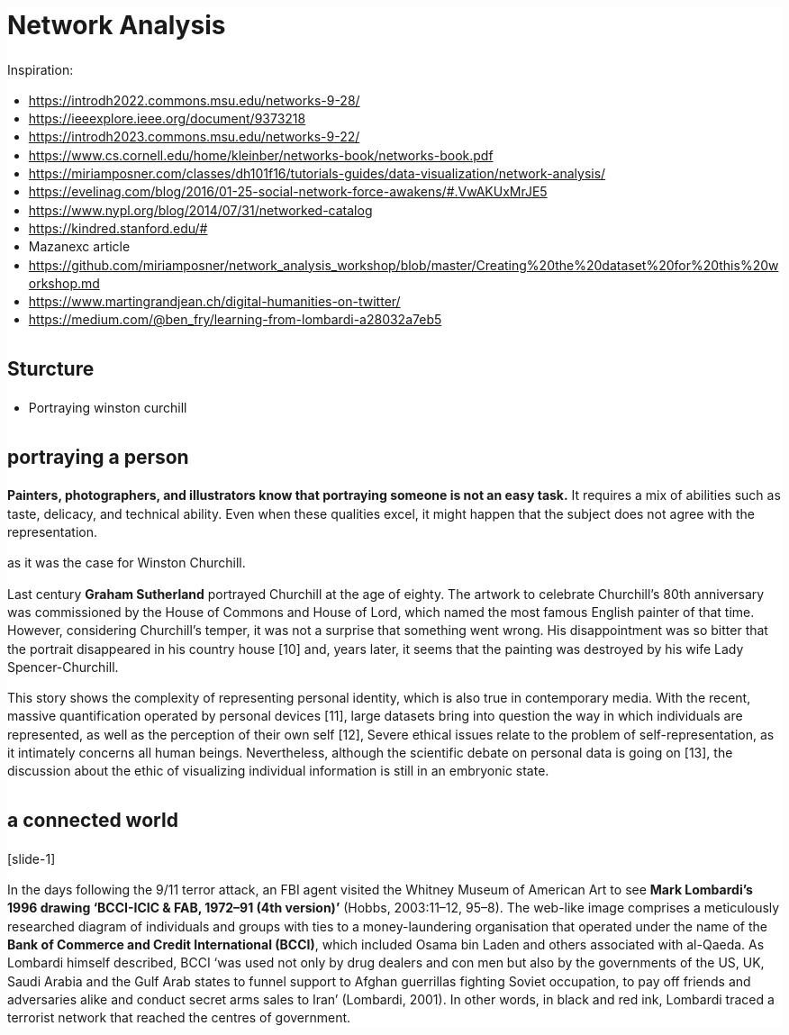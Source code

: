# Network Analysis

Inspiration:

- https://introdh2022.commons.msu.edu/networks-9-28/
- https://ieeexplore.ieee.org/document/9373218
- https://introdh2023.commons.msu.edu/networks-9-22/
- https://www.cs.cornell.edu/home/kleinber/networks-book/networks-book.pdf
- https://miriamposner.com/classes/dh101f16/tutorials-guides/data-visualization/network-analysis/
- https://evelinag.com/blog/2016/01-25-social-network-force-awakens/#.VwAKUxMrJE5
- https://www.nypl.org/blog/2014/07/31/networked-catalog
- https://kindred.stanford.edu/#
- Mazanexc article
- https://github.com/miriamposner/network_analysis_workshop/blob/master/Creating%20the%20dataset%20for%20this%20workshop.md
- https://www.martingrandjean.ch/digital-humanities-on-twitter/
- https://medium.com/@ben_fry/learning-from-lombardi-a28032a7eb5
  
## Sturcture

- Portraying winston curchill
  
## portraying a person

**Painters, photographers, and illustrators know that portraying someone is not an easy task.** It requires a mix of abilities such as taste, delicacy, and technical ability. Even when these qualities excel, it might happen that the subject does not agree with the representation. 

as it was the case for Winston Churchill.

Last century **Graham Sutherland** portrayed Churchill at the age of eighty. The artwork to celebrate Churchill’s 80th anniversary was commissioned by the House of Commons and House of Lord, which named the most famous English painter of that time. However, considering Churchill’s temper, it was not a surprise that something went wrong. His disappointment was so bitter that the portrait disappeared in his country house [10] and, years later, it seems that the painting was destroyed by his wife Lady Spencer-Churchill.

This story shows the complexity of representing personal identity, which is also true in contemporary media. With the recent, massive quantification operated by personal devices [11], large datasets bring into question the way in which individuals are represented, as well as the perception of their own self [12], Severe ethical issues relate to the problem of self-representation, as it intimately concerns all human beings. Nevertheless, although the scientific debate on personal data is going on [13], the discussion about the ethic of visualizing individual information is still in an embryonic state.

## a connected world

[slide-1]

In the days following the 9/11 terror attack, an FBI agent visited the Whitney Museum of American Art to see **Mark Lombardi’s 1996 drawing ‘BCCI-ICIC & FAB, 1972–91 (4th version)’** (Hobbs, 2003:11–12, 95–8). The web-like image comprises a meticulously researched diagram of individuals and groups with ties to a money-laundering organisation that operated under the name of the **Bank of Commerce and Credit International (BCCI)**, which included Osama bin Laden and others associated with al-Qaeda. As Lombardi himself described, BCCI ‘was used not only by drug dealers and con men but also by the governments of the US, UK, Saudi Arabia and the Gulf Arab states to funnel support to Afghan guerrillas fighting Soviet occupation, to pay off friends and adversaries alike and conduct secret arms sales to Iran’ (Lombardi, 2001). In other words, in black and red ink, Lombardi traced a terrorist network that reached the centres of government.
